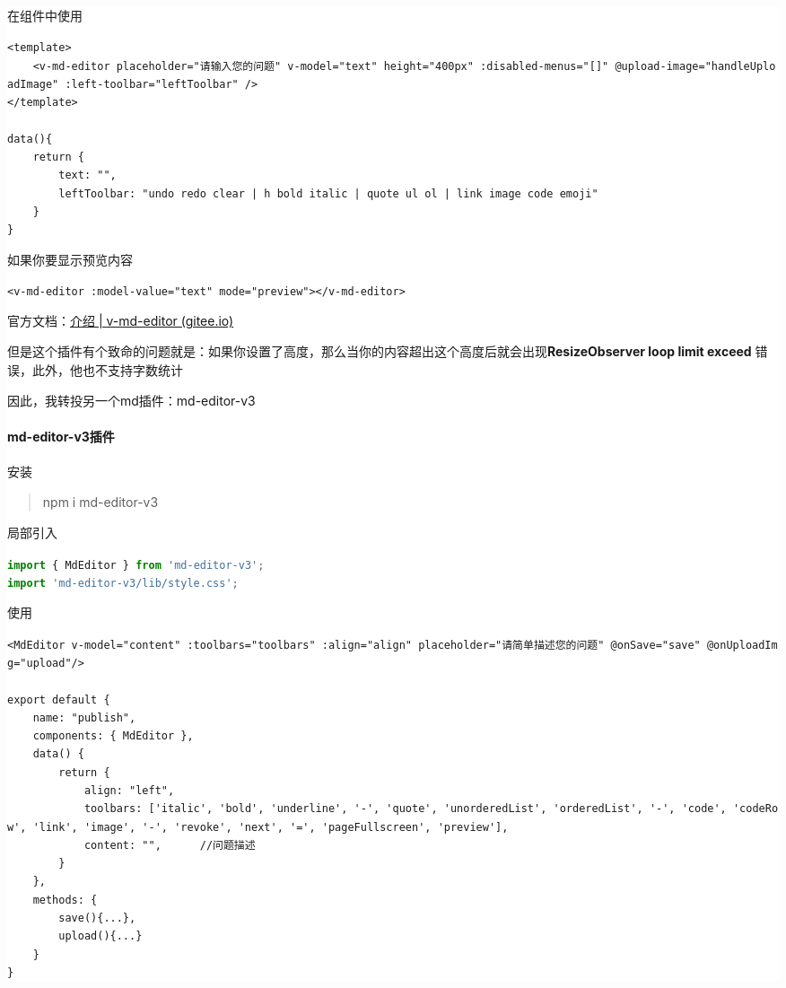 在组件中使用

```vue
<template>
	<v-md-editor placeholder="请输入您的问题" v-model="text" height="400px" :disabled-menus="[]" @upload-image="handleUploadImage" :left-toolbar="leftToolbar" />
</template>

data(){
    return {
        text: "",
        leftToolbar: "undo redo clear | h bold italic | quote ul ol | link image code emoji"
    }
}
```

如果你要显示预览内容

```vue
<v-md-editor :model-value="text" mode="preview"></v-md-editor>
```

官方文档：[介绍 | v-md-editor (gitee.io)](http://ckang1229.gitee.io/vue-markdown-editor/zh/)

但是这个插件有个致命的问题就是：如果你设置了高度，那么当你的内容超出这个高度后就会出现**ResizeObserver loop limit exceed** 错误，此外，他也不支持字数统计

因此，我转投另一个md插件：md-editor-v3

#### md-editor-v3插件

安装

> npm i md-editor-v3

局部引入

```js
import { MdEditor } from 'md-editor-v3';
import 'md-editor-v3/lib/style.css';
```

使用

```vue
<MdEditor v-model="content" :toolbars="toolbars" :align="align" placeholder="请简单描述您的问题" @onSave="save" @onUploadImg="upload"/>

export default {
    name: "publish",
    components: { MdEditor },
    data() {
        return {
            align: "left",
            toolbars: ['italic', 'bold', 'underline', '-', 'quote', 'unorderedList', 'orderedList', '-', 'code', 'codeRow', 'link', 'image', '-', 'revoke', 'next', '=', 'pageFullscreen', 'preview'],
            content: "",      //问题描述
        }
    },
	methods: {
		save(){...},
		upload(){...}
	}
}
```
